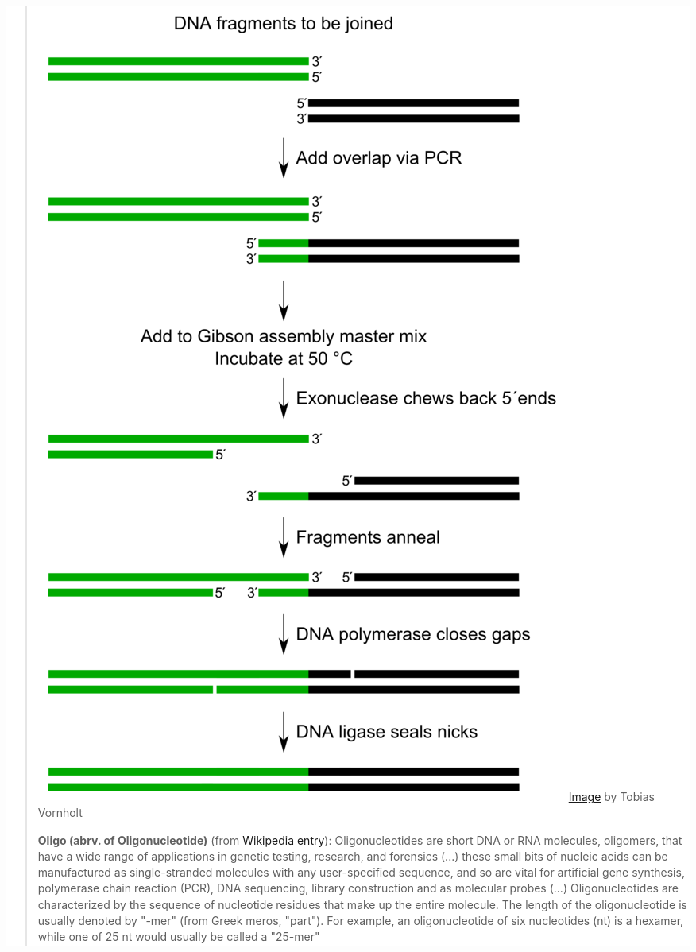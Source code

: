 > ![](./img/w04/gibson_assembly.png)
> [Image](https://en.wikipedia.org/wiki/Gibson_assembly#/media/File:Gibson_assembly_overview.png) by Tobias Vornholt
>
> **Oligo (abrv. of Oligonucleotide)** (from [Wikipedia entry](https://en.wikipedia.org/wiki/Oligonucleotide)): Oligonucleotides are short DNA or RNA molecules, oligomers, that have a wide range of applications in genetic testing, research, and forensics (...) these small bits of nucleic acids can be manufactured as single-stranded molecules with any user-specified sequence, and so are vital for artificial gene synthesis, polymerase chain reaction (PCR), DNA sequencing, library construction and as molecular probes (...) Oligonucleotides are characterized by the sequence of nucleotide residues that make up the entire molecule. The length of the oligonucleotide is usually denoted by "-mer" (from Greek meros, "part"). For example, an oligonucleotide of six nucleotides (nt) is a hexamer, while one of 25 nt would usually be called a "25-mer"
